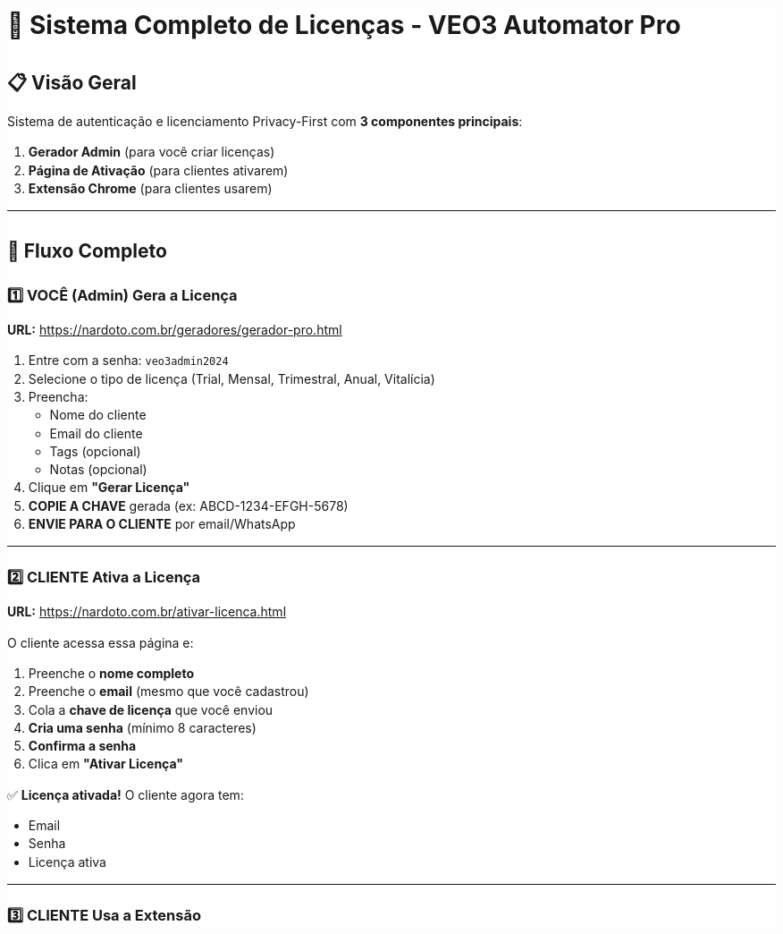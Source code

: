 # 🔐 Sistema Completo de Licenças - VEO3 Automator Pro

## 📋 Visão Geral

Sistema de autenticação e licenciamento Privacy-First com **3 componentes principais**:

1. **Gerador Admin** (para você criar licenças)
2. **Página de Ativação** (para clientes ativarem)
3. **Extensão Chrome** (para clientes usarem)

---

## 🔄 Fluxo Completo

### 1️⃣ **VOCÊ (Admin) Gera a Licença**

**URL:** https://nardoto.com.br/geradores/gerador-pro.html

1. Entre com a senha: `veo3admin2024`
2. Selecione o tipo de licença (Trial, Mensal, Trimestral, Anual, Vitalícia)
3. Preencha:
   - Nome do cliente
   - Email do cliente
   - Tags (opcional)
   - Notas (opcional)
4. Clique em **"Gerar Licença"**
5. **COPIE A CHAVE** gerada (ex: ABCD-1234-EFGH-5678)
6. **ENVIE PARA O CLIENTE** por email/WhatsApp

---

### 2️⃣ **CLIENTE Ativa a Licença**

**URL:** https://nardoto.com.br/ativar-licenca.html

O cliente acessa essa página e:

1. Preenche o **nome completo**
2. Preenche o **email** (mesmo que você cadastrou)
3. Cola a **chave de licença** que você enviou
4. **Cria uma senha** (mínimo 8 caracteres)
5. **Confirma a senha**
6. Clica em **"Ativar Licença"**

✅ **Licença ativada!** O cliente agora tem:
- Email
- Senha
- Licença ativa

---

### 3️⃣ **CLIENTE Usa a Extensão**

